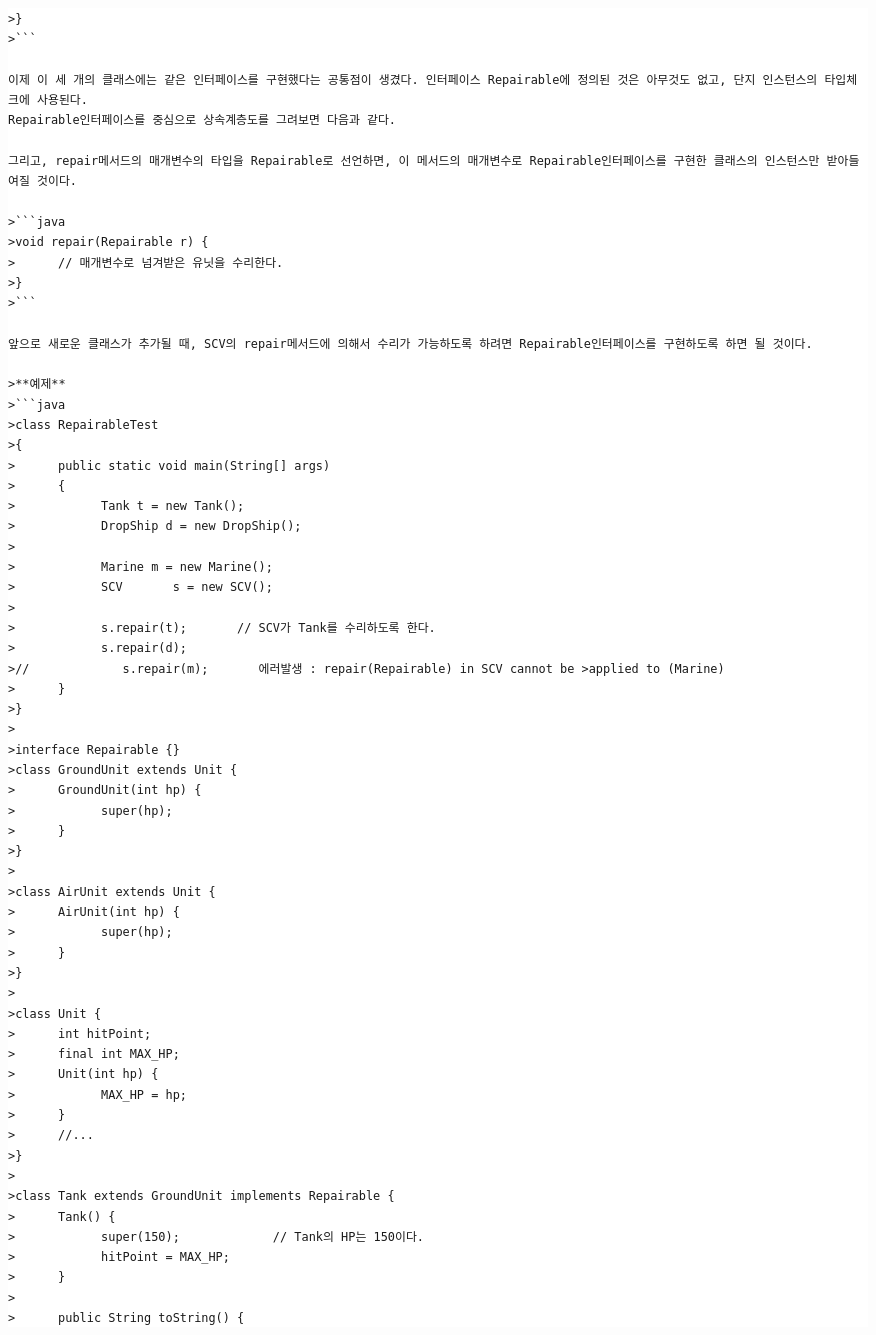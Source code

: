 ```
>}
>```

이제 이 세 개의 클래스에는 같은 인터페이스를 구현했다는 공통점이 생겼다. 인터페이스 Repairable에 정의된 것은 아무것도 없고, 단지 인스턴스의 타입체크에 사용된다.
Repairable인터페이스를 중심으로 상속계층도를 그려보면 다음과 같다.

그리고, repair메서드의 매개변수의 타입을 Repairable로 선언하면, 이 메서드의 매개변수로 Repairable인터페이스를 구현한 클래스의 인스턴스만 받아들여질 것이다.

>```java
>void repair(Repairable r) {
>      // 매개변수로 넘겨받은 유닛을 수리한다.
>}
>```

앞으로 새로운 클래스가 추가될 때, SCV의 repair메서드에 의해서 수리가 가능하도록 하려면 Repairable인터페이스를 구현하도록 하면 될 것이다.

>**예제**
>```java
>class RepairableTest
>{
>      public static void main(String[] args)
>      {
>            Tank t = new Tank();
>            DropShip d = new DropShip();
>
>            Marine m = new Marine();
>            SCV       s = new SCV();
>
>            s.repair(t);       // SCV가 Tank를 수리하도록 한다.
>            s.repair(d);
>//             s.repair(m);       에러발생 : repair(Repairable) in SCV cannot be >applied to (Marine)
>      }
>}
>
>interface Repairable {}
>class GroundUnit extends Unit {
>      GroundUnit(int hp) {
>            super(hp);
>      }
>}
>
>class AirUnit extends Unit {
>      AirUnit(int hp) {
>            super(hp);
>      }
>}
>
>class Unit {
>      int hitPoint;
>      final int MAX_HP;
>      Unit(int hp) {
>            MAX_HP = hp;
>      }
>      //...
>}
>
>class Tank extends GroundUnit implements Repairable {
>      Tank() {
>            super(150);             // Tank의 HP는 150이다.
>            hitPoint = MAX_HP;
>      }
>
>      public String toString() {
```
